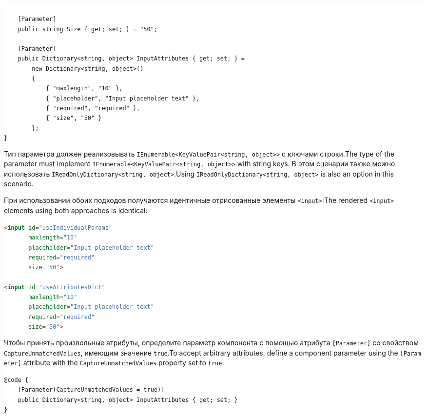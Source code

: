 ```razor

    [Parameter]
    public string Size { get; set; } = "50";

    [Parameter]
    public Dictionary<string, object> InputAttributes { get; set; } =
        new Dictionary<string, object>()
        {
            { "maxlength", "10" },
            { "placeholder", "Input placeholder text" },
            { "required", "required" },
            { "size", "50" }
        };
}
```

<span data-ttu-id="4ecfb-194">Тип параметра должен реализовывать `IEnumerable<KeyValuePair<string, object>>` с ключами строки.</span><span class="sxs-lookup"><span data-stu-id="4ecfb-194">The type of the parameter must implement `IEnumerable<KeyValuePair<string, object>>` with string keys.</span></span> <span data-ttu-id="4ecfb-195">В этом сценарии также можно использовать `IReadOnlyDictionary<string, object>`.</span><span class="sxs-lookup"><span data-stu-id="4ecfb-195">Using `IReadOnlyDictionary<string, object>` is also an option in this scenario.</span></span>

<span data-ttu-id="4ecfb-196">При использовании обоих подходов получаются идентичные отрисованные элементы `<input>`:</span><span class="sxs-lookup"><span data-stu-id="4ecfb-196">The rendered `<input>` elements using both approaches is identical:</span></span>

```html
<input id="useIndividualParams"
       maxlength="10"
       placeholder="Input placeholder text"
       required="required"
       size="50">

<input id="useAttributesDict"
       maxlength="10"
       placeholder="Input placeholder text"
       required="required"
       size="50">
```

<span data-ttu-id="4ecfb-197">Чтобы принять произвольные атрибуты, определите параметр компонента с помощью атрибута `[Parameter]` со свойством `CaptureUnmatchedValues`, имеющим значение `true`.</span><span class="sxs-lookup"><span data-stu-id="4ecfb-197">To accept arbitrary attributes, define a component parameter using the `[Parameter]` attribute with the `CaptureUnmatchedValues` property set to `true`:</span></span>

```razor
@code {
    [Parameter(CaptureUnmatchedValues = true)]
    public Dictionary<string, object> InputAttributes { get; set; }
}
```
